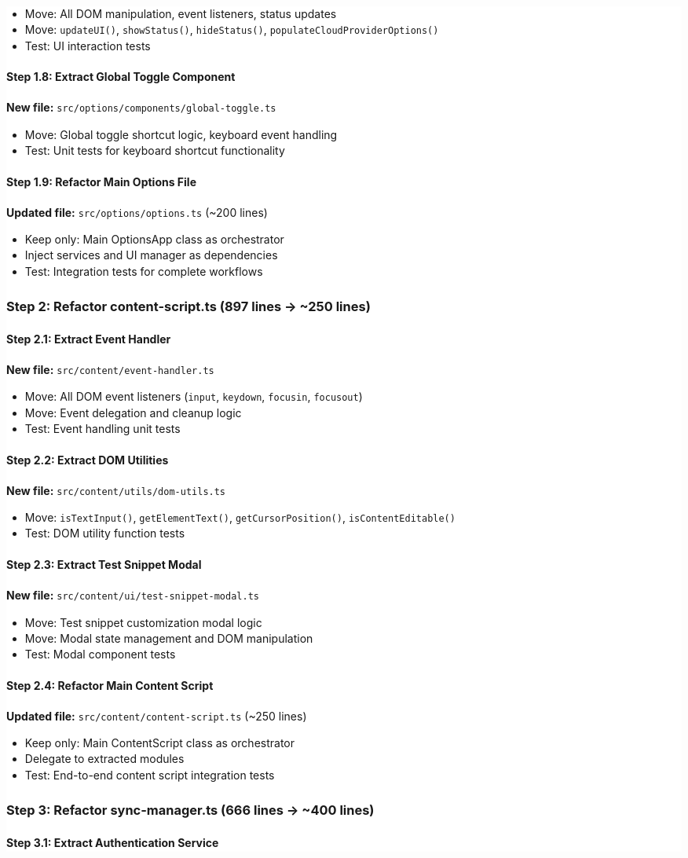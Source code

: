 - Move: All DOM manipulation, event listeners, status updates
- Move: `updateUI()`, `showStatus()`, `hideStatus()`, `populateCloudProviderOptions()`
- Test: UI interaction tests

#### Step 1.8: Extract Global Toggle Component

**New file:** `src/options/components/global-toggle.ts`

- Move: Global toggle shortcut logic, keyboard event handling
- Test: Unit tests for keyboard shortcut functionality

#### Step 1.9: Refactor Main Options File

**Updated file:** `src/options/options.ts` (~200 lines)

- Keep only: Main OptionsApp class as orchestrator
- Inject services and UI manager as dependencies
- Test: Integration tests for complete workflows

### Step 2: Refactor content-script.ts (897 lines → ~250 lines)

#### Step 2.1: Extract Event Handler

**New file:** `src/content/event-handler.ts`

- Move: All DOM event listeners (`input`, `keydown`, `focusin`, `focusout`)
- Move: Event delegation and cleanup logic
- Test: Event handling unit tests

#### Step 2.2: Extract DOM Utilities

**New file:** `src/content/utils/dom-utils.ts`

- Move: `isTextInput()`, `getElementText()`, `getCursorPosition()`, `isContentEditable()`
- Test: DOM utility function tests

#### Step 2.3: Extract Test Snippet Modal

**New file:** `src/content/ui/test-snippet-modal.ts`

- Move: Test snippet customization modal logic
- Move: Modal state management and DOM manipulation
- Test: Modal component tests

#### Step 2.4: Refactor Main Content Script

**Updated file:** `src/content/content-script.ts` (~250 lines)

- Keep only: Main ContentScript class as orchestrator
- Delegate to extracted modules
- Test: End-to-end content script integration tests

### Step 3: Refactor sync-manager.ts (666 lines → ~400 lines)

#### Step 3.1: Extract Authentication Service
